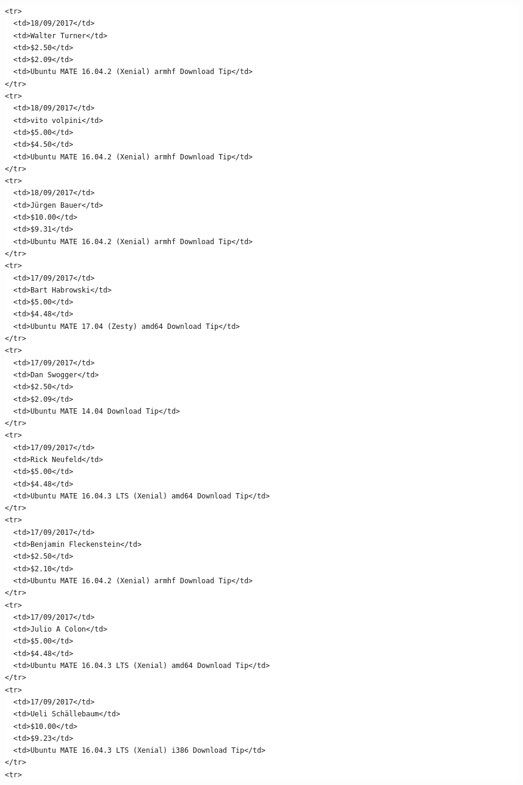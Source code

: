     <tr>
      <td>18/09/2017</td>
      <td>Walter Turner</td>
      <td>$2.50</td>
      <td>$2.09</td>
      <td>Ubuntu MATE 16.04.2 (Xenial) armhf Download Tip</td>
    </tr>
    <tr>
      <td>18/09/2017</td>
      <td>vito volpini</td>
      <td>$5.00</td>
      <td>$4.50</td>
      <td>Ubuntu MATE 16.04.2 (Xenial) armhf Download Tip</td>
    </tr>
    <tr>
      <td>18/09/2017</td>
      <td>Jürgen Bauer</td>
      <td>$10.00</td>
      <td>$9.31</td>
      <td>Ubuntu MATE 16.04.2 (Xenial) armhf Download Tip</td>
    </tr>
    <tr>
      <td>17/09/2017</td>
      <td>Bart Habrowski</td>
      <td>$5.00</td>
      <td>$4.48</td>
      <td>Ubuntu MATE 17.04 (Zesty) amd64 Download Tip</td>
    </tr>
    <tr>
      <td>17/09/2017</td>
      <td>Dan Swogger</td>
      <td>$2.50</td>
      <td>$2.09</td>
      <td>Ubuntu MATE 14.04 Download Tip</td>
    </tr>
    <tr>
      <td>17/09/2017</td>
      <td>Rick Neufeld</td>
      <td>$5.00</td>
      <td>$4.48</td>
      <td>Ubuntu MATE 16.04.3 LTS (Xenial) amd64 Download Tip</td>
    </tr>
    <tr>
      <td>17/09/2017</td>
      <td>Benjamin Fleckenstein</td>
      <td>$2.50</td>
      <td>$2.10</td>
      <td>Ubuntu MATE 16.04.2 (Xenial) armhf Download Tip</td>
    </tr>
    <tr>
      <td>17/09/2017</td>
      <td>Julio A Colon</td>
      <td>$5.00</td>
      <td>$4.48</td>
      <td>Ubuntu MATE 16.04.3 LTS (Xenial) amd64 Download Tip</td>
    </tr>
    <tr>
      <td>17/09/2017</td>
      <td>Ueli Schällebaum</td>
      <td>$10.00</td>
      <td>$9.23</td>
      <td>Ubuntu MATE 16.04.3 LTS (Xenial) i386 Download Tip</td>
    </tr>
    <tr>